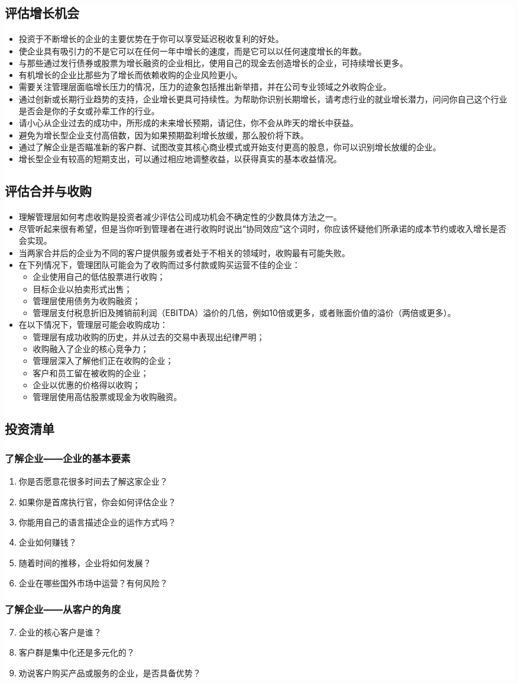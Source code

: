 ## 评估增长机会
- 投资于不断增长的企业的主要优势在于你可以享受延迟税收复利的好处。
- 使企业具有吸引力的不是它可以在任何一年中增长的速度，而是它可以以任何速度增长的年数。
- 与那些通过发行债券或股票为增长融资的企业相比，使用自己的现金去创造增长的企业，可持续增长更多。
- 有机增长的企业比那些为了增长而依赖收购的企业风险更小。
- 需要关注管理层面临增长压力的情况，压力的迹象包括推出新举措，并在公司专业领域之外收购企业。
- 通过创新或长期行业趋势的支持，企业增长更具可持续性。为帮助你识别长期增长，请考虑行业的就业增长潜力，问问你自己这个行业是否会是你的子女或孙辈工作的行业。
- 请小心从企业过去的成功中，所形成的未来增长预期，请记住，你不会从昨天的增长中获益。
- 避免为增长型企业支付高倍数，因为如果预期盈利增长放缓，那么股价将下跌。
- 通过了解企业是否瞄准新的客户群、试图改变其核心商业模式或开始支付更高的股息，你可以识别增长放缓的企业。
- 增长型企业有较高的短期支出，可以通过相应地调整收益，以获得真实的基本收益情况。

## 评估合并与收购
- 理解管理层如何考虑收购是投资者减少评估公司成功机会不确定性的少数具体方法之一。
- 尽管听起来很有希望，但是当你听到管理者在进行收购时说出“协同效应”这个词时，你应该怀疑他们所承诺的成本节约或收入增长是否会实现。
- 当两家合并后的企业为不同的客户提供服务或者处于不相关的领域时，收购最有可能失败。
- 在下列情况下，管理团队可能会为了收购而过多付款或购买运营不佳的企业：
  - 企业使用自己的低估股票进行收购；
  - 目标企业以拍卖形式出售；
  - 管理层使用债务为收购融资；
  - 管理层支付税息折旧及摊销前利润（EBITDA）溢价的几倍，例如10倍或更多，或者账面价值的溢价（两倍或更多）。
- 在以下情况下，管理层可能会收购成功：
  - 管理层有成功收购的历史，并从过去的交易中表现出纪律严明；
  - 收购融入了企业的核心竞争力；
  - 管理层深入了解他们正在收购的企业；
  - 客户和员工留在被收购的企业；
  - 企业以优惠的价格得以收购；
  - 管理层使用高估股票或现金为收购融资。

## 投资清单
### 了解企业——企业的基本要素

1. 你是否愿意花很多时间去了解这家企业？

2. 如果你是首席执行官，你会如何评估企业？

3. 你能用自己的语言描述企业的运作方式吗？

4. 企业如何赚钱？

5. 随着时间的推移，企业将如何发展？

6. 企业在哪些国外市场中运营？有何风险？



### 了解企业——从客户的角度

7. 企业的核心客户是谁？

8. 客户群是集中化还是多元化的？

9. 劝说客户购买产品或服务的企业，是否具备优势？
